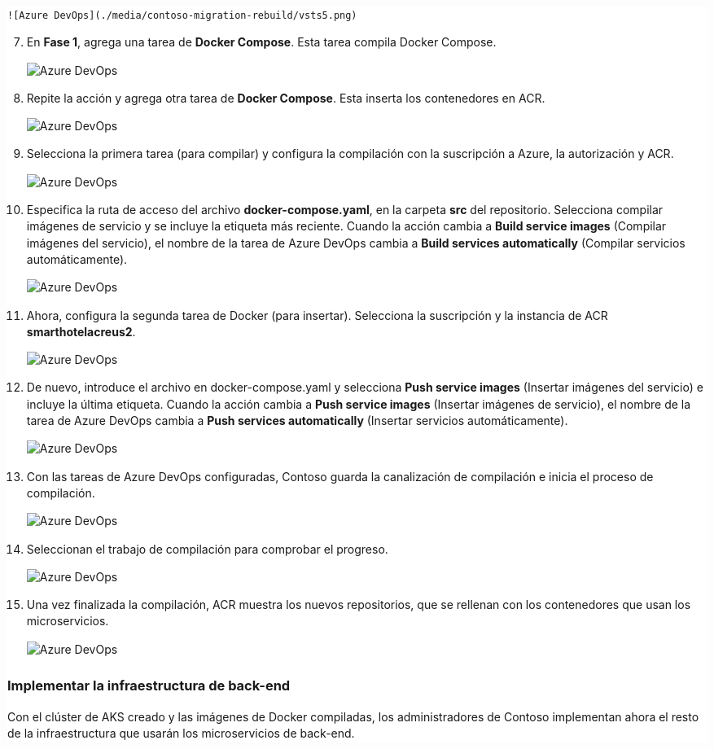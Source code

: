     ![Azure DevOps](./media/contoso-migration-rebuild/vsts5.png)

7. En **Fase 1**, agrega una tarea de **Docker Compose**. Esta tarea compila Docker Compose.

    ![Azure DevOps](./media/contoso-migration-rebuild/vsts6.png)

8. Repite la acción y agrega otra tarea de **Docker Compose**. Esta inserta los contenedores en ACR.

     ![Azure DevOps](./media/contoso-migration-rebuild/vsts7.png)

9. Selecciona la primera tarea (para compilar) y configura la compilación con la suscripción a Azure, la autorización y ACR.

    ![Azure DevOps](./media/contoso-migration-rebuild/vsts8.png)

10. Especifica la ruta de acceso del archivo **docker-compose.yaml**, en la carpeta **src** del repositorio. Selecciona compilar imágenes de servicio y se incluye la etiqueta más reciente. Cuando la acción cambia a **Build service images** (Compilar imágenes del servicio), el nombre de la tarea de Azure DevOps cambia a **Build services automatically** (Compilar servicios automáticamente).

    ![Azure DevOps](./media/contoso-migration-rebuild/vsts9.png)

11. Ahora, configura la segunda tarea de Docker (para insertar). Selecciona la suscripción y la instancia de ACR **smarthotelacreus2**.

    ![Azure DevOps](./media/contoso-migration-rebuild/vsts10.png)

12. De nuevo, introduce el archivo en docker-compose.yaml y selecciona **Push service images**  (Insertar imágenes del servicio) e incluye la última etiqueta. Cuando la acción cambia a **Push service images** (Insertar imágenes de servicio), el nombre de la tarea de Azure DevOps cambia a **Push services automatically** (Insertar servicios automáticamente).

    ![Azure DevOps](./media/contoso-migration-rebuild/vsts11.png)

13. Con las tareas de Azure DevOps configuradas, Contoso guarda la canalización de compilación e inicia el proceso de compilación.

    ![Azure DevOps](./media/contoso-migration-rebuild/vsts12.png)

14. Seleccionan el trabajo de compilación para comprobar el progreso.

    ![Azure DevOps](./media/contoso-migration-rebuild/vsts13.png)

15. Una vez finalizada la compilación, ACR muestra los nuevos repositorios, que se rellenan con los contenedores que usan los microservicios.

    ![Azure DevOps](./media/contoso-migration-rebuild/vsts14.png)

### <a name="deploy-the-back-end-infrastructure"></a>Implementar la infraestructura de back-end

Con el clúster de AKS creado y las imágenes de Docker compiladas, los administradores de Contoso implementan ahora el resto de la infraestructura que usarán los microservicios de back-end.
